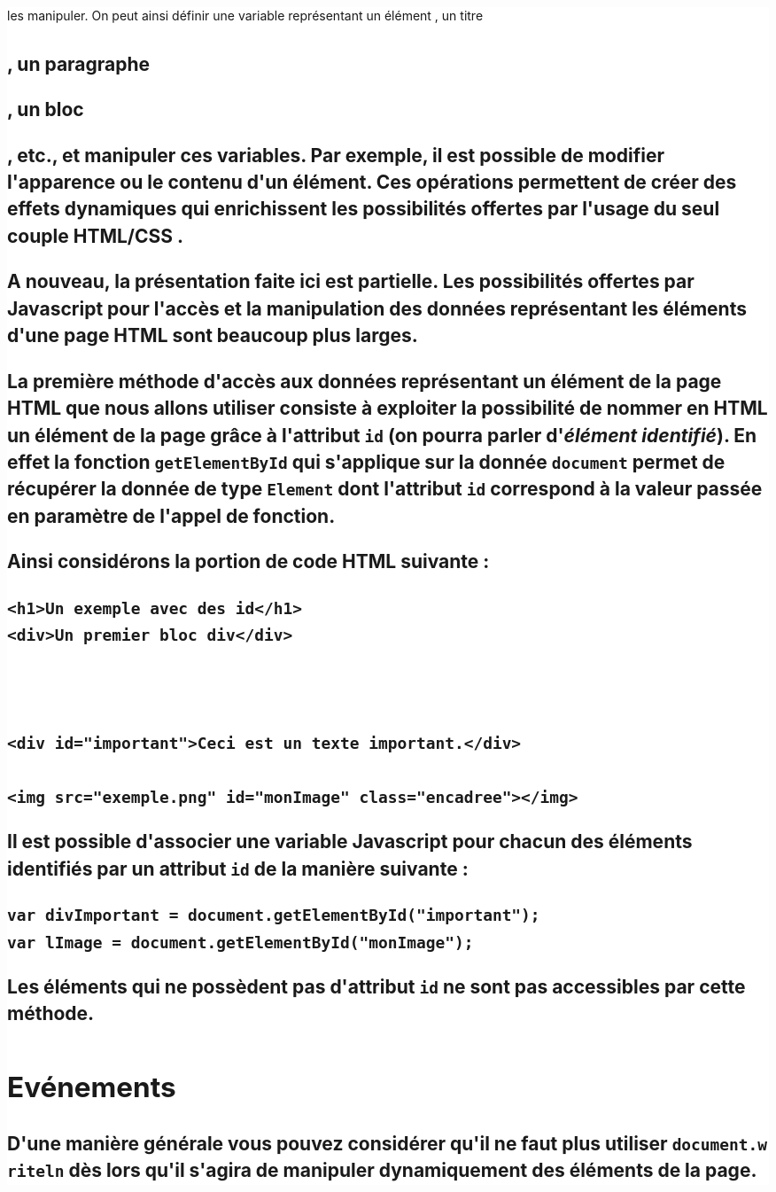 les manipuler. On peut ainsi définir une variable représentant un
élément <img>, un titre <h2> ,
un paragraphe <p> , un bloc
<div> , etc., et manipuler ces
variables. Par exemple, il est possible de modifier l'apparence ou
le contenu d'un élément. Ces opérations permettent de créer des
effets dynamiques qui enrichissent les possibilités offertes par
l'usage du seul couple HTML/CSS .


A nouveau, la présentation faite ici est partielle. Les possibilités
offertes par Javascript pour l'accès et la manipulation des données
représentant les éléments d'une page HTML sont beaucoup plus larges.


La première méthode d'accès aux données représentant un élément de
la page HTML que nous allons utiliser consiste à exploiter la
possibilité de nommer en HTML un élément de la page grâce à
l'attribut `id` (on pourra parler d'_élément
identifié_). En effet la fonction `getElementById`
qui s'applique sur la donnée `document` permet de
récupérer la donnée de type `Element` dont
l'attribut `id` correspond à la valeur passée en
paramètre de l'appel de fonction.

Ainsi considérons la portion de code HTML suivante :



    <h1>Un exemple avec des id</h1>
    <div>Un premier bloc div</div>



    <div id="important">Ceci est un texte important.</div>

    <img src="exemple.png" id="monImage" class="encadree"></img>



Il est possible d'associer une variable Javascript pour chacun des
 éléments identifiés par un attribut `id` de la manière
 suivante :



    var divImportant = document.getElementById("important");
    var lImage = document.getElementById("monImage");



Les éléments qui ne possèdent pas d'attribut `id` ne sont
pas accessibles par cette méthode.


## Evénements




D'une manière générale vous pouvez considérer qu'il ne faut plus
utiliser `document.writeln` dès lors qu'il s'agira de
manipuler dynamiquement des éléments de la page.

